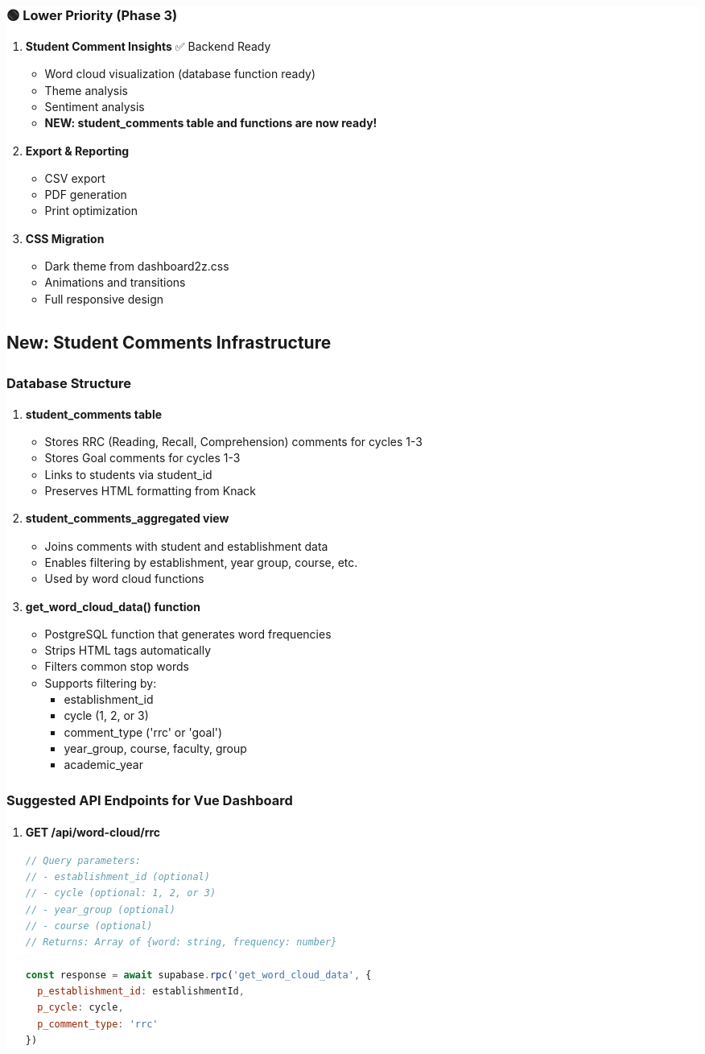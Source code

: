 ### 🟢 Lower Priority (Phase 3)

1. **Student Comment Insights** ✅ Backend Ready
   - Word cloud visualization (database function ready)
   - Theme analysis
   - Sentiment analysis
   - **NEW: student_comments table and functions are now ready!**

2. **Export & Reporting**
   - CSV export
   - PDF generation
   - Print optimization

3. **CSS Migration**
   - Dark theme from dashboard2z.css
   - Animations and transitions
   - Full responsive design

## New: Student Comments Infrastructure

### Database Structure
1. **student_comments table**
   - Stores RRC (Reading, Recall, Comprehension) comments for cycles 1-3
   - Stores Goal comments for cycles 1-3
   - Links to students via student_id
   - Preserves HTML formatting from Knack

2. **student_comments_aggregated view**
   - Joins comments with student and establishment data
   - Enables filtering by establishment, year group, course, etc.
   - Used by word cloud functions

3. **get_word_cloud_data() function**
   - PostgreSQL function that generates word frequencies
   - Strips HTML tags automatically
   - Filters common stop words
   - Supports filtering by:
     - establishment_id
     - cycle (1, 2, or 3)
     - comment_type ('rrc' or 'goal')
     - year_group, course, faculty, group
     - academic_year

### Suggested API Endpoints for Vue Dashboard

1. **GET /api/word-cloud/rrc**
   ```javascript
   // Query parameters:
   // - establishment_id (optional)
   // - cycle (optional: 1, 2, or 3)
   // - year_group (optional)
   // - course (optional)
   // Returns: Array of {word: string, frequency: number}
   
   const response = await supabase.rpc('get_word_cloud_data', {
     p_establishment_id: establishmentId,
     p_cycle: cycle,
     p_comment_type: 'rrc'
   })
   ```
